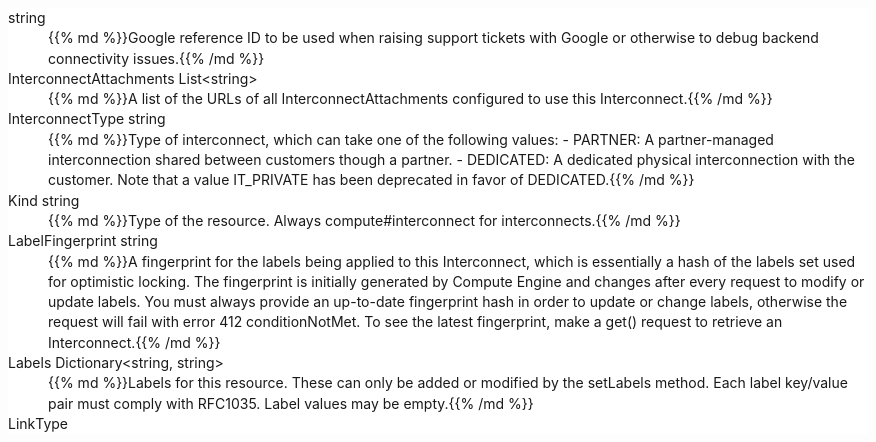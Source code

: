 </span>
        <span class="property-indicator"></span>
        <span class="property-type">string</span>
    </dt>
    <dd>{{% md %}}Google reference ID to be used when raising support tickets with Google or otherwise to debug backend connectivity issues.{{% /md %}}</dd><dt class="property-"
            title="">
        <span id="interconnectattachments_csharp">
<a href="#interconnectattachments_csharp" style="color: inherit; text-decoration: inherit;">Interconnect<wbr>Attachments</a>
</span>
        <span class="property-indicator"></span>
        <span class="property-type">List&lt;string&gt;</span>
    </dt>
    <dd>{{% md %}}A list of the URLs of all InterconnectAttachments configured to use this Interconnect.{{% /md %}}</dd><dt class="property-"
            title="">
        <span id="interconnecttype_csharp">
<a href="#interconnecttype_csharp" style="color: inherit; text-decoration: inherit;">Interconnect<wbr>Type</a>
</span>
        <span class="property-indicator"></span>
        <span class="property-type">string</span>
    </dt>
    <dd>{{% md %}}Type of interconnect, which can take one of the following values: - PARTNER: A partner-managed interconnection shared between customers though a partner. - DEDICATED: A dedicated physical interconnection with the customer. Note that a value IT_PRIVATE has been deprecated in favor of DEDICATED.{{% /md %}}</dd><dt class="property-"
            title="">
        <span id="kind_csharp">
<a href="#kind_csharp" style="color: inherit; text-decoration: inherit;">Kind</a>
</span>
        <span class="property-indicator"></span>
        <span class="property-type">string</span>
    </dt>
    <dd>{{% md %}}Type of the resource. Always compute#interconnect for interconnects.{{% /md %}}</dd><dt class="property-"
            title="">
        <span id="labelfingerprint_csharp">
<a href="#labelfingerprint_csharp" style="color: inherit; text-decoration: inherit;">Label<wbr>Fingerprint</a>
</span>
        <span class="property-indicator"></span>
        <span class="property-type">string</span>
    </dt>
    <dd>{{% md %}}A fingerprint for the labels being applied to this Interconnect, which is essentially a hash of the labels set used for optimistic locking. The fingerprint is initially generated by Compute Engine and changes after every request to modify or update labels. You must always provide an up-to-date fingerprint hash in order to update or change labels, otherwise the request will fail with error 412 conditionNotMet. To see the latest fingerprint, make a get() request to retrieve an Interconnect.{{% /md %}}</dd><dt class="property-"
            title="">
        <span id="labels_csharp">
<a href="#labels_csharp" style="color: inherit; text-decoration: inherit;">Labels</a>
</span>
        <span class="property-indicator"></span>
        <span class="property-type">Dictionary&lt;string, string&gt;</span>
    </dt>
    <dd>{{% md %}}Labels for this resource. These can only be added or modified by the setLabels method. Each label key/value pair must comply with RFC1035. Label values may be empty.{{% /md %}}</dd><dt class="property-"
            title="">
        <span id="linktype_csharp">
<a href="#linktype_csharp" style="color: inherit; text-decoration: inherit;">Link<wbr>Type</a>